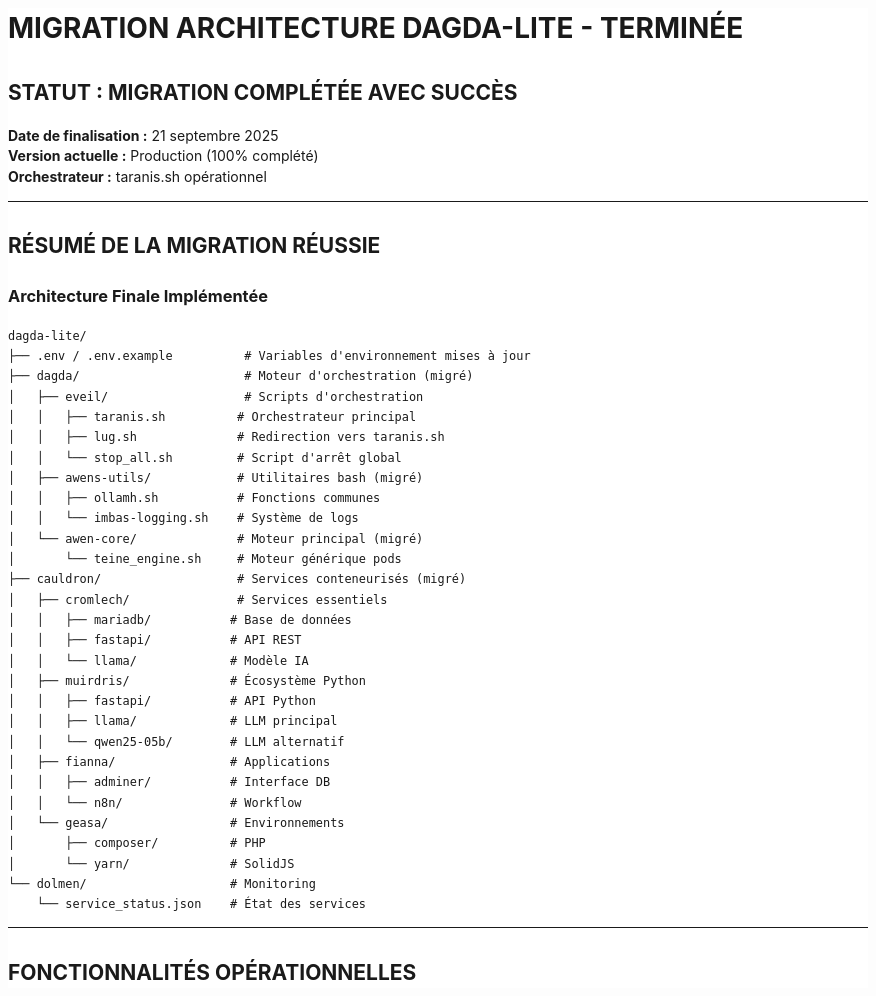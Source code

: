 # MIGRATION ARCHITECTURE DAGDA-LITE - TERMINÉE 

## STATUT : MIGRATION COMPLÉTÉE AVEC SUCCÈS

**Date de finalisation :** 21 septembre 2025  
**Version actuelle :** Production (100% complété)  
**Orchestrateur :** taranis.sh opérationnel  

---

## RÉSUMÉ DE LA MIGRATION RÉUSSIE

### Architecture Finale Implémentée 
```
dagda-lite/
├── .env / .env.example          # Variables d'environnement mises à jour
├── dagda/                       # Moteur d'orchestration (migré)
│   ├── eveil/                   # Scripts d'orchestration
│   │   ├── taranis.sh          # Orchestrateur principal 
│   │   ├── lug.sh              # Redirection vers taranis.sh 
│   │   └── stop_all.sh         # Script d'arrêt global 
│   ├── awens-utils/            # Utilitaires bash (migré)
│   │   ├── ollamh.sh           # Fonctions communes 
│   │   └── imbas-logging.sh    # Système de logs 
│   └── awen-core/              # Moteur principal (migré)
│       └── teine_engine.sh     # Moteur générique pods 
├── cauldron/                   # Services conteneurisés (migré)
│   ├── cromlech/               # Services essentiels 
│   │   ├── mariadb/           # Base de données 
│   │   ├── fastapi/           # API REST 
│   │   └── llama/             # Modèle IA 
│   ├── muirdris/              # Écosystème Python 
│   │   ├── fastapi/           # API Python 
│   │   ├── llama/             # LLM principal 
│   │   └── qwen25-05b/        # LLM alternatif 
│   ├── fianna/                # Applications 
│   │   ├── adminer/           # Interface DB 
│   │   └── n8n/               # Workflow 
│   └── geasa/                 # Environnements 
│       ├── composer/          # PHP 
│       └── yarn/              # SolidJS 
└── dolmen/                    # Monitoring 
    └── service_status.json    # État des services 
```

---

## FONCTIONNALITÉS OPÉRATIONNELLES
